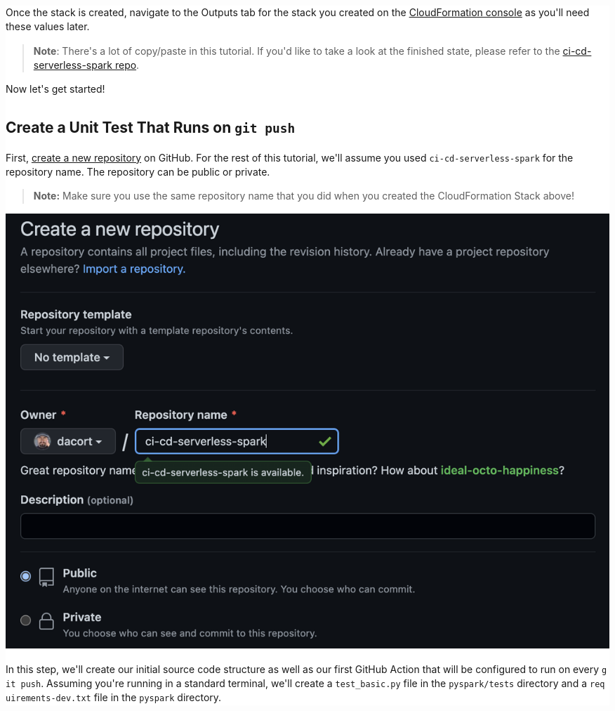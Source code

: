 Once the stack is created, navigate to the Outputs tab for the stack you created on the [CloudFormation console](https://us-east-1.console.aws.amazon.com/cloudformation/home?region=us-east-1#/stacks) as you'll need these values later.

> **Note**: There's a lot of copy/paste in this tutorial. If you'd like to take a look at the finished state, please refer to the [ci-cd-serverless-spark repo](https://github.com/build-on-aws/ci-cd-serverless-spark).

Now let's get started!

## Create a Unit Test That Runs on `git push`

First, [create a new repository](https://github.com/new) on GitHub. For the rest of this tutorial, we'll assume you used `ci-cd-serverless-spark` for the repository name. The repository can be public or private.

> **Note:** Make sure you use the same repository name that you did when you created the CloudFormation Stack above!

![Screenshot of creating a new repository on GitHub](images/github-repo-create.png)

In this step, we'll create our initial source code structure as well as our first GitHub Action that will be configured to run on every `git push`. Assuming you're running in a standard terminal, we'll create a `test_basic.py` file in the `pyspark/tests` directory and a `requirements-dev.txt` file in the `pyspark` directory.
